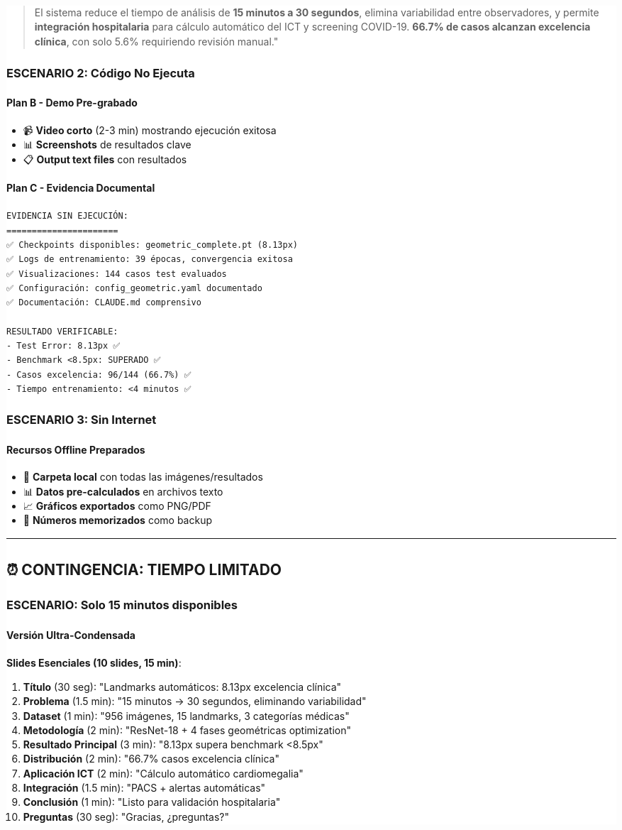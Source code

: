 > El sistema reduce el tiempo de análisis de **15 minutos a 30 segundos**, elimina variabilidad entre observadores, y permite **integración hospitalaria** para cálculo automático del ICT y screening COVID-19. **66.7% de casos alcanzan excelencia clínica**, con solo 5.6% requiriendo revisión manual."

### **ESCENARIO 2: Código No Ejecuta**
#### **Plan B - Demo Pre-grabado**
- 📹 **Video corto** (2-3 min) mostrando ejecución exitosa
- 📊 **Screenshots** de resultados clave
- 📋 **Output text files** con resultados

#### **Plan C - Evidencia Documental**
```
EVIDENCIA SIN EJECUCIÓN:
======================
✅ Checkpoints disponibles: geometric_complete.pt (8.13px)
✅ Logs de entrenamiento: 39 épocas, convergencia exitosa
✅ Visualizaciones: 144 casos test evaluados
✅ Configuración: config_geometric.yaml documentado
✅ Documentación: CLAUDE.md comprensivo

RESULTADO VERIFICABLE:
- Test Error: 8.13px ✅
- Benchmark <8.5px: SUPERADO ✅
- Casos excelencia: 96/144 (66.7%) ✅
- Tiempo entrenamiento: <4 minutos ✅
```

### **ESCENARIO 3: Sin Internet**
#### **Recursos Offline Preparados**
- 📁 **Carpeta local** con todas las imágenes/resultados
- 📊 **Datos pre-calculados** en archivos texto
- 📈 **Gráficos exportados** como PNG/PDF
- 🎯 **Números memorizados** como backup

---

## ⏰ CONTINGENCIA: TIEMPO LIMITADO

### **ESCENARIO: Solo 15 minutos disponibles**
#### **Versión Ultra-Condensada**

**Slides Esenciales (10 slides, 15 min)**:
1. **Título** (30 seg): "Landmarks automáticos: 8.13px excelencia clínica"
2. **Problema** (1.5 min): "15 minutos → 30 segundos, eliminando variabilidad"
3. **Dataset** (1 min): "956 imágenes, 15 landmarks, 3 categorías médicas"
4. **Metodología** (2 min): "ResNet-18 + 4 fases geométricas optimization"
5. **Resultado Principal** (3 min): "8.13px supera benchmark <8.5px"
6. **Distribución** (2 min): "66.7% casos excelencia clínica"
7. **Aplicación ICT** (2 min): "Cálculo automático cardiomegalia"
8. **Integración** (1.5 min): "PACS + alertas automáticas"
9. **Conclusión** (1 min): "Listo para validación hospitalaria"
10. **Preguntas** (30 seg): "Gracias, ¿preguntas?"
